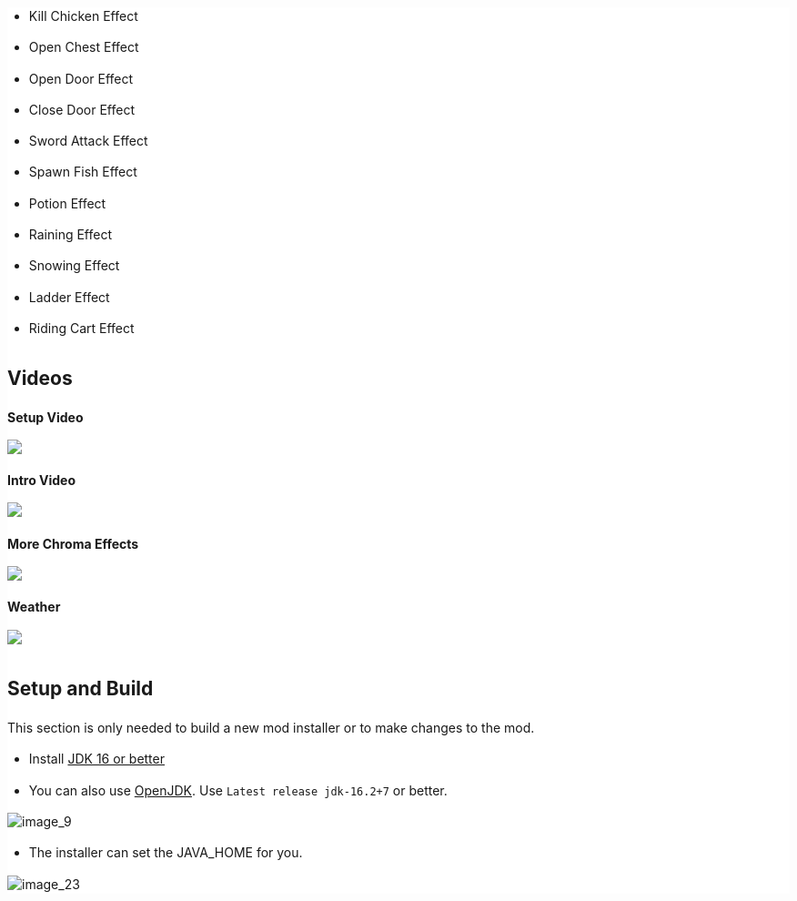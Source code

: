 * Kill Chicken Effect

* Open Chest Effect

* Open Door Effect

* Close Door Effect

* Sword Attack Effect

* Spawn Fish Effect

* Potion Effect

* Raining Effect

* Snowing Effect

* Ladder Effect

* Riding Cart Effect


## Videos ##


**Setup Video**

<a target="_blank" href="https://youtu.be/v279Tv3RpTM"><img src="https://img.youtube.com/vi/v279Tv3RpTM/0.jpg"></a>



**Intro Video**

<a target="_blank" href="https://youtu.be/0Y731q8HrPs"><img src="https://img.youtube.com/vi/0Y731q8HrPs/0.jpg"></a>


**More Chroma Effects**

<a target="_blank" href="https://youtu.be/7Ey3PRJa72Y"><img src="https://img.youtube.com/vi/7Ey3PRJa72Y/0.jpg"></a>

**Weather**

<a target="_blank" href="https://youtu.be/kFtd75cmfeo"><img src="https://img.youtube.com/vi/kFtd75cmfeo/0.jpg"></a>


## Setup and Build ###

This section is only needed to build a new mod installer or to make changes to the mod.

* Install [JDK 16 or better](https://www.oracle.com/java/technologies/downloads/)

* You can also use [OpenJDK](https://adoptium.net/?variant=openjdk16). Use `Latest release jdk-16.2+7` or better.

![image_9](images/image_9.png)

* The installer can set the JAVA_HOME for you.

![image_23](images/image_23.png)

